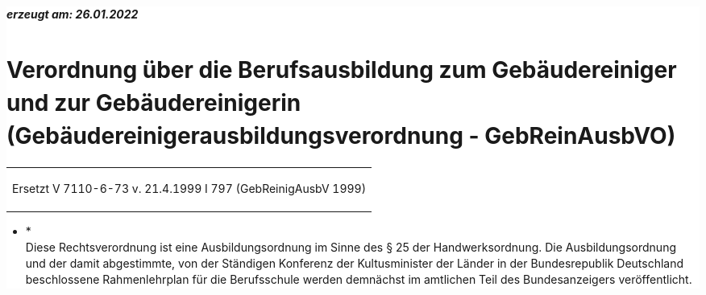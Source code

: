   
  

##### erzeugt am: 26.01.2022

</td>

</tr>

</table>

<span id="BJNR089200019.html"></span>

# Verordnung über die Berufsausbildung zum Gebäudereiniger und zur Gebäudereinigerin (Gebäudereinigerausbildungsverordnung - GebReinAusbVO)

<div>

<div class="jnhtml">

<table width="100%">

<colgroup>

<col width="10%">

</col>

<col width="90%">

</col>

</colgroup>

<tr>

<td colspan="2">

Ersetzt V 7110-6-73 v. 21.4.1999 I 797 (GebReinigAusbV 1999)

</div>

</div>

</td>

</tr>

</table>

</div>

</div>

<div>

<div class="jnhtml">

  - <span id="BJNR089200019.html#F807687_01"></span><span>\*
    </span>  
    Diese Rechtsverordnung ist eine Ausbildungsordnung im Sinne des § 25
    der Handwerksordnung. Die Ausbildungsordnung und der damit
    abgestimmte, von der Ständigen Konferenz der Kultusminister der
    Länder in der Bundesrepublik Deutschland beschlossene
    Rahmenlehrplan für die Berufsschule werden demnächst im amtlichen
    Teil des Bundesanzeigers veröffentlicht.
